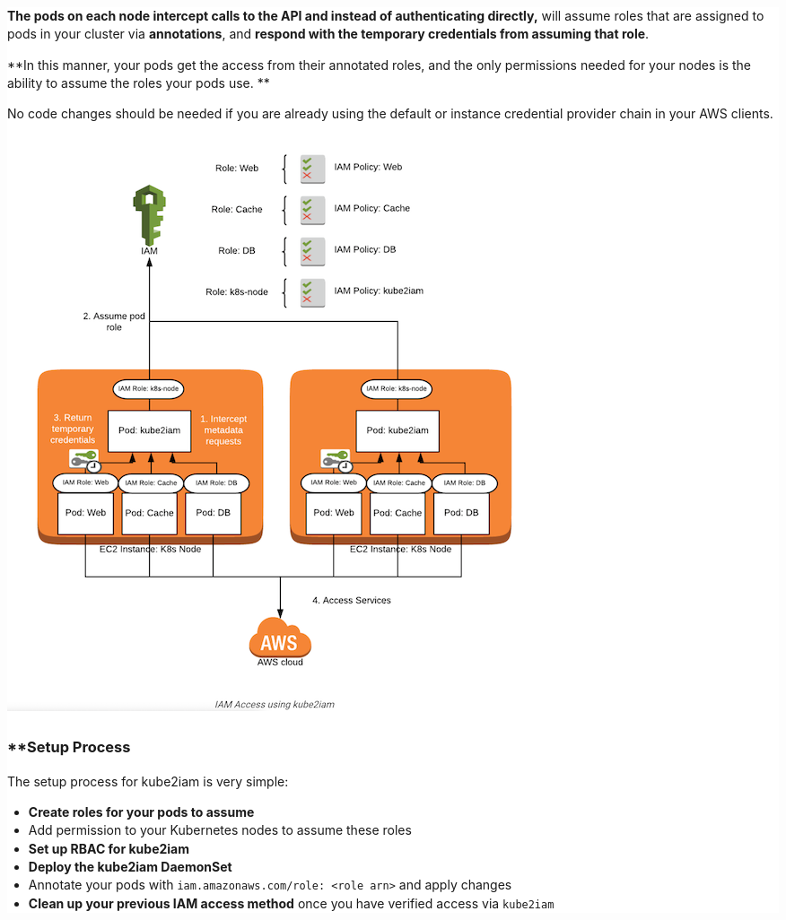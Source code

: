 **The pods on each node intercept calls to the API and instead of authenticating directly,** will assume roles that are assigned to pods in your cluster via **annotations**, and **respond with the temporary credentials from assuming that role**.

**In this manner, your pods get the access from their annotated roles, and the only permissions needed for your nodes is the ability to assume the roles your pods use. **

No code changes should be needed if you are already using the default or instance credential provider chain in your AWS clients.


![Alt Image Text](images/adv/adv53_5.png "Body image")

### **Setup Process

The setup process for kube2iam is very simple:


* **Create roles for your pods to assume**
* Add permission to your Kubernetes nodes to assume these roles
* **Set up RBAC for kube2iam**
* **Deploy the kube2iam DaemonSet**
* Annotate your pods with `iam.amazonaws.com/role: <role arn>` and apply changes
* **Clean up your previous IAM access method** once you have verified access via `kube2iam`
